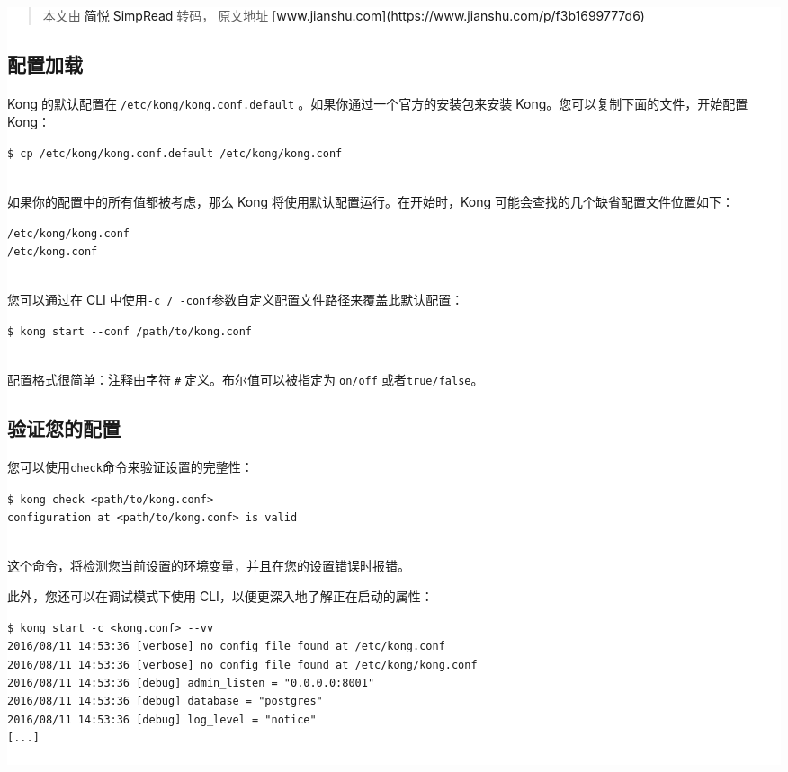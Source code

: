 > 本文由 [简悦 SimpRead](http://ksria.com/simpread/) 转码， 原文地址 [www.jianshu.com](https://www.jianshu.com/p/f3b1699777d6)

配置加载
----

Kong 的默认配置在 `/etc/kong/kong.conf.default` 。如果你通过一个官方的安装包来安装 Kong。您可以复制下面的文件，开始配置 Kong：

```
$ cp /etc/kong/kong.conf.default /etc/kong/kong.conf


```

如果你的配置中的所有值都被考虑，那么 Kong 将使用默认配置运行。在开始时，Kong 可能会查找的几个缺省配置文件位置如下：

```
/etc/kong/kong.conf
/etc/kong.conf


```

您可以通过在 CLI 中使用`-c / -conf`参数自定义配置文件路径来覆盖此默认配置：

```
$ kong start --conf /path/to/kong.conf


```

配置格式很简单：注释由字符 `#` 定义。布尔值可以被指定为 `on/off` 或者`true/false`。

验证您的配置
------

您可以使用`check`命令来验证设置的完整性：

```
$ kong check <path/to/kong.conf>
configuration at <path/to/kong.conf> is valid


```

这个命令，将检测您当前设置的环境变量，并且在您的设置错误时报错。

此外，您还可以在调试模式下使用 CLI，以便更深入地了解正在启动的属性：

```
$ kong start -c <kong.conf> --vv
2016/08/11 14:53:36 [verbose] no config file found at /etc/kong.conf
2016/08/11 14:53:36 [verbose] no config file found at /etc/kong/kong.conf
2016/08/11 14:53:36 [debug] admin_listen = "0.0.0.0:8001"
2016/08/11 14:53:36 [debug] database = "postgres"
2016/08/11 14:53:36 [debug] log_level = "notice"
[...]


```

